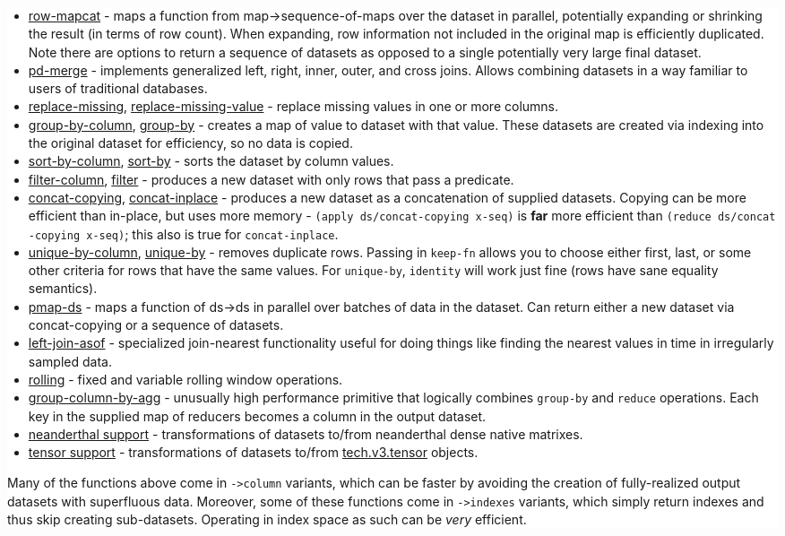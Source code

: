 * [row-mapcat](https://techascent.github.io/tech.ml.dataset/tech.v3.dataset.html#var-row-mapcat) - maps a function from map->sequence-of-maps over the dataset in parallel, potentially expanding or shrinking the result (in terms of row count). When expanding, row information not included in the original map is efficiently duplicated. Note there are options to return a sequence of datasets as opposed to a single potentially very large final dataset.
* [pd-merge](https://techascent.github.io/tech.ml.dataset/tech.v3.dataset.join.html#var-pd-merge) - implements generalized left, right, inner, outer, and cross joins. Allows combining datasets in a way familiar to users of traditional databases.
* [replace-missing](https://techascent.github.io/tech.ml.dataset/tech.v3.dataset.html#var-replace-missing), [replace-missing-value](https://techascent.github.io/tech.ml.dataset/tech.v3.dataset.html#var-replace-missing-value) - replace missing values in one or more columns.
* [group-by-column](https://techascent.github.io/tech.ml.dataset/tech.v3.dataset.html#var-group-by-column), [group-by](https://techascent.github.io/tech.ml.dataset/tech.v3.dataset.html#var-group-by) - creates a map of value to dataset with that value. These datasets are created via indexing into the original dataset for efficiency, so no data is copied.
* [sort-by-column](https://techascent.github.io/tech.ml.dataset/tech.v3.dataset.html#var-sort-by-column), [sort-by](https://techascent.github.io/tech.ml.dataset/tech.v3.dataset.html#var-sort-by) - sorts the dataset by column values.
* [filter-column](https://techascent.github.io/tech.ml.dataset/tech.v3.dataset.html#var-filter-column), [filter](https://techascent.github.io/tech.ml.dataset/tech.v3.dataset.html#var-filter) - produces a new dataset with only rows that pass a predicate.
* [concat-copying](https://techascent.github.io/tech.ml.dataset/tech.v3.dataset.html#var-concat-copying), [concat-inplace](https://techascent.github.io/tech.ml.dataset/tech.v3.dataset.html#var-concat-inplace) - produces a new dataset as a concatenation of supplied datasets. Copying can be more efficient than in-place, but uses more memory - `(apply ds/concat-copying x-seq)` is **far** more efficient than `(reduce ds/concat-copying x-seq)`; this also is true for `concat-inplace`.
* [unique-by-column](https://techascent.github.io/tech.ml.dataset/tech.v3.dataset.html#var-unique-by-column), [unique-by](https://techascent.github.io/tech.ml.dataset/tech.v3.dataset.html#var-unique-by) - removes duplicate rows.  Passing in `keep-fn` allows you to choose either first, last, or some other criteria for rows that have the same values. For `unique-by`, `identity` will work just fine (rows have sane equality semantics).
* [pmap-ds](https://techascent.github.io/tech.ml.dataset/tech.v3.dataset.html#var-pmap-ds) - maps a function of ds->ds in parallel over batches of data in the dataset. Can return either a new dataset via concat-copying or a sequence of datasets.
* [left-join-asof](https://techascent.github.io/tech.ml.dataset/tech.v3.dataset.join.html#var-left-join-asof) - specialized join-nearest functionality useful for doing things like finding the nearest values in time in irregularly sampled data.
* [rolling](https://techascent.github.io/tech.ml.dataset/tech.v3.dataset.rolling.html#var-rolling) - fixed and variable rolling window operations.
* [group-column-by-agg](https://techascent.github.io/tech.ml.dataset/tech.v3.dataset.reductions.html#var-group-by-column-agg) - unusually high performance primitive that logically combines `group-by` and `reduce` operations. Each key in the supplied map of reducers becomes a column in the output dataset.
* [neanderthal support](https://techascent.github.io/tech.ml.dataset/tech.v3.dataset.neanderthal.html) - transformations of datasets to/from neanderthal dense native matrixes.
* [tensor support](https://techascent.github.io/tech.ml.dataset/tech.v3.dataset.tensor.html) - transformations of datasets to/from [tech.v3.tensor](https://cnuernber.github.io/dtype-next/tech.v3.tensor.html) objects.

Many of the functions above come in `->column` variants, which can be faster by avoiding the creation of fully-realized output datasets with superfluous data. Moreover, some of these functions come in `->indexes` variants, which simply return indexes and thus skip creating sub-datasets. Operating in index space as such can be _very_ efficient.
